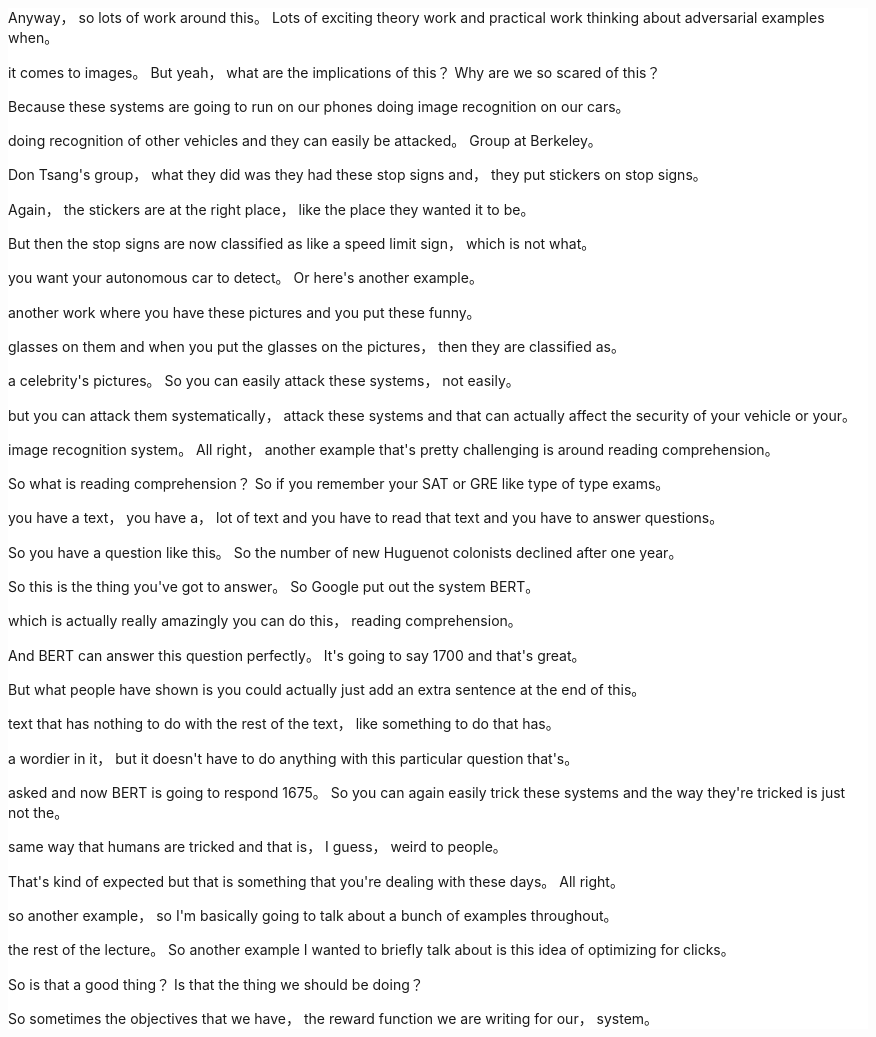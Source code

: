  Anyway， so lots of work around this。 Lots of exciting theory work and practical work thinking about adversarial examples when。

 it comes to images。 But yeah， what are the implications of this？ Why are we so scared of this？

 Because these systems are going to run on our phones doing image recognition on our cars。

 doing recognition of other vehicles and they can easily be attacked。 Group at Berkeley。

 Don Tsang's group， what they did was they had these stop signs and， they put stickers on stop signs。

 Again， the stickers are at the right place， like the place they wanted it to be。

 But then the stop signs are now classified as like a speed limit sign， which is not what。

 you want your autonomous car to detect。 Or here's another example。

 another work where you have these pictures and you put these funny。

 glasses on them and when you put the glasses on the pictures， then they are classified as。

 a celebrity's pictures。 So you can easily attack these systems， not easily。

 but you can attack them systematically， attack these systems and that can actually affect the security of your vehicle or your。

 image recognition system。 All right， another example that's pretty challenging is around reading comprehension。

 So what is reading comprehension？ So if you remember your SAT or GRE like type of type exams。

 you have a text， you have a， lot of text and you have to read that text and you have to answer questions。

 So you have a question like this。 So the number of new Huguenot colonists declined after one year。

 So this is the thing you've got to answer。 So Google put out the system BERT。

 which is actually really amazingly you can do this， reading comprehension。

 And BERT can answer this question perfectly。 It's going to say 1700 and that's great。

 But what people have shown is you could actually just add an extra sentence at the end of this。

 text that has nothing to do with the rest of the text， like something to do that has。

 a wordier in it， but it doesn't have to do anything with this particular question that's。

 asked and now BERT is going to respond 1675。 So you can again easily trick these systems and the way they're tricked is just not the。

 same way that humans are tricked and that is， I guess， weird to people。

 That's kind of expected but that is something that you're dealing with these days。 All right。

 so another example， so I'm basically going to talk about a bunch of examples throughout。

 the rest of the lecture。 So another example I wanted to briefly talk about is this idea of optimizing for clicks。

 So is that a good thing？ Is that the thing we should be doing？

 So sometimes the objectives that we have， the reward function we are writing for our， system。
